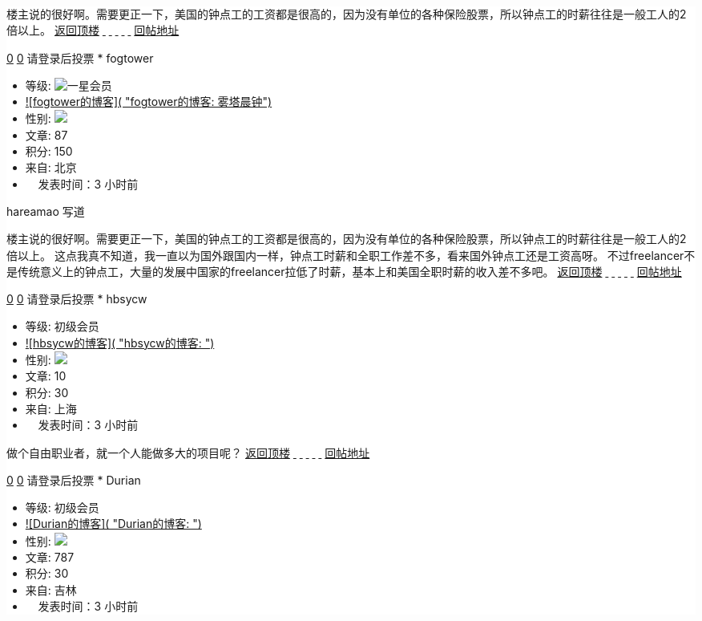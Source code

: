 楼主说的很好啊。需要更正一下，美国的钟点工的工资都是很高的，因为没有单位的各种保险股票，所以钟点工的时薪往往是一般工人的2倍以上。 [返回顶楼](http://www.iteye.com/topic/1114285#) [ ](http://hareamao.iteye.com/ "浏览作者的博客") [ ](http://hareamao.iteye.com/blog/profile "浏览作者资料") [ ](http://app.iteye.com/messages/new?message%5Breceiver_name%5D=hareamao "发送站内短信") [ ](http://hareamao.iteye.com/blog/guest_book "给作者留言") [ ](http://app.iteye.com/feed?subscription%5Bsubscribed_user_name%5D=hareamao "关注作者") [回帖地址](http://www.iteye.com/topic/1114285#2238320 "hareamao回帖:【经验贴】如何成为自由职业者")

[0](http://www.iteye.com/topic/1114285# "好") [0](http://www.iteye.com/topic/1114285# "差") 请登录后投票  * fogtower
* 等级: ![一星会员]( "一星会员")
* [![fogtower的博客]( "fogtower的博客: 雾塔晨钟")](http://fogtower.iteye.com/)
* 性别: ![]( "男")
* 文章: 87
* 积分: 150
* 来自: 北京
* ![]()
    发表时间：3 小时前  

hareamao 写道

楼主说的很好啊。需要更正一下，美国的钟点工的工资都是很高的，因为没有单位的各种保险股票，所以钟点工的时薪往往是一般工人的2倍以上。
这点我真不知道，我一直以为国外跟国内一样，钟点工时薪和全职工作差不多，看来国外钟点工还是工资高呀。
不过freelancer不是传统意义上的钟点工，大量的发展中国家的freelancer拉低了时薪，基本上和美国全职时薪的收入差不多吧。 [返回顶楼](http://www.iteye.com/topic/1114285#) [ ](http://fogtower.iteye.com/ "浏览作者的博客") [ ](http://fogtower.iteye.com/blog/profile "浏览作者资料") [ ](http://app.iteye.com/messages/new?message%5Breceiver_name%5D=fogtower "发送站内短信") [ ](http://fogtower.iteye.com/blog/guest_book "给作者留言") [ ](http://app.iteye.com/feed?subscription%5Bsubscribed_user_name%5D=fogtower "关注作者") [回帖地址](http://www.iteye.com/topic/1114285#2238330 "fogtower回帖:【经验贴】如何成为自由职业者")

[0](http://www.iteye.com/topic/1114285# "好") [0](http://www.iteye.com/topic/1114285# "差") 请登录后投票  * hbsycw
* 等级: 初级会员
* [![hbsycw的博客]( "hbsycw的博客: ")](http://hbsycw.iteye.com/)
* 性别: ![]( "男")
* 文章: 10
* 积分: 30
* 来自: 上海
* ![]()
    发表时间：3 小时前  

做个自由职业者，就一个人能做多大的项目呢？ [返回顶楼](http://www.iteye.com/topic/1114285#) [ ](http://hbsycw.iteye.com/ "浏览作者的博客") [ ](http://hbsycw.iteye.com/blog/profile "浏览作者资料") [ ](http://app.iteye.com/messages/new?message%5Breceiver_name%5D=hbsycw "发送站内短信") [ ](http://hbsycw.iteye.com/blog/guest_book "给作者留言") [ ](http://app.iteye.com/feed?subscription%5Bsubscribed_user_name%5D=hbsycw "关注作者") [回帖地址](http://www.iteye.com/topic/1114285#2238377 "hbsycw回帖:【经验贴】如何成为自由职业者")

[0](http://www.iteye.com/topic/1114285# "好") [0](http://www.iteye.com/topic/1114285# "差") 请登录后投票  * Durian
* 等级: 初级会员
* [![Durian的博客]( "Durian的博客: ")](http://duriun-yahoo-cn.iteye.com/)
* 性别: ![]( "男")
* 文章: 787
* 积分: 30
* 来自: 吉林
* ![]()
    发表时间：3 小时前  
